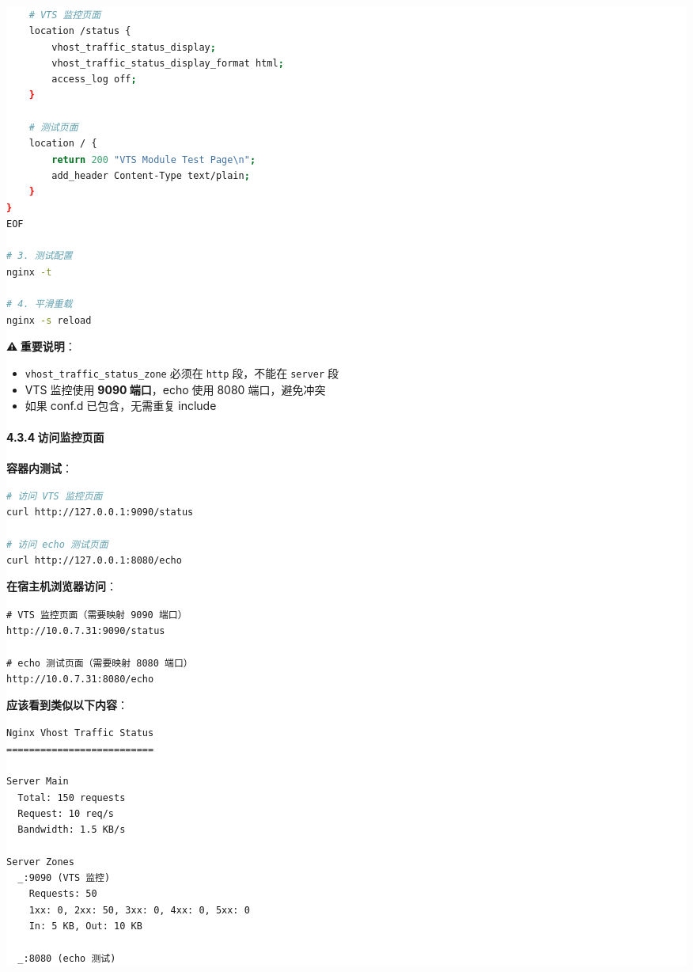 ```bash
    # VTS 监控页面
    location /status {
        vhost_traffic_status_display;
        vhost_traffic_status_display_format html;
        access_log off;
    }

    # 测试页面
    location / {
        return 200 "VTS Module Test Page\n";
        add_header Content-Type text/plain;
    }
}
EOF

# 3. 测试配置
nginx -t

# 4. 平滑重载
nginx -s reload
```

**⚠️ 重要说明**：
- `vhost_traffic_status_zone` 必须在 `http` 段，不能在 `server` 段
- VTS 监控使用 **9090 端口**，echo 使用 8080 端口，避免冲突
- 如果 conf.d 已包含，无需重复 include

#### 4.3.4 访问监控页面

**容器内测试**：

```bash
# 访问 VTS 监控页面
curl http://127.0.0.1:9090/status

# 访问 echo 测试页面
curl http://127.0.0.1:8080/echo
```

**在宿主机浏览器访问**：

```
# VTS 监控页面（需要映射 9090 端口）
http://10.0.7.31:9090/status

# echo 测试页面（需要映射 8080 端口）
http://10.0.7.31:8080/echo
```

**应该看到类似以下内容**：

```
Nginx Vhost Traffic Status
==========================

Server Main
  Total: 150 requests
  Request: 10 req/s
  Bandwidth: 1.5 KB/s

Server Zones
  _:9090 (VTS 监控)
    Requests: 50
    1xx: 0, 2xx: 50, 3xx: 0, 4xx: 0, 5xx: 0
    In: 5 KB, Out: 10 KB

  _:8080 (echo 测试)
```